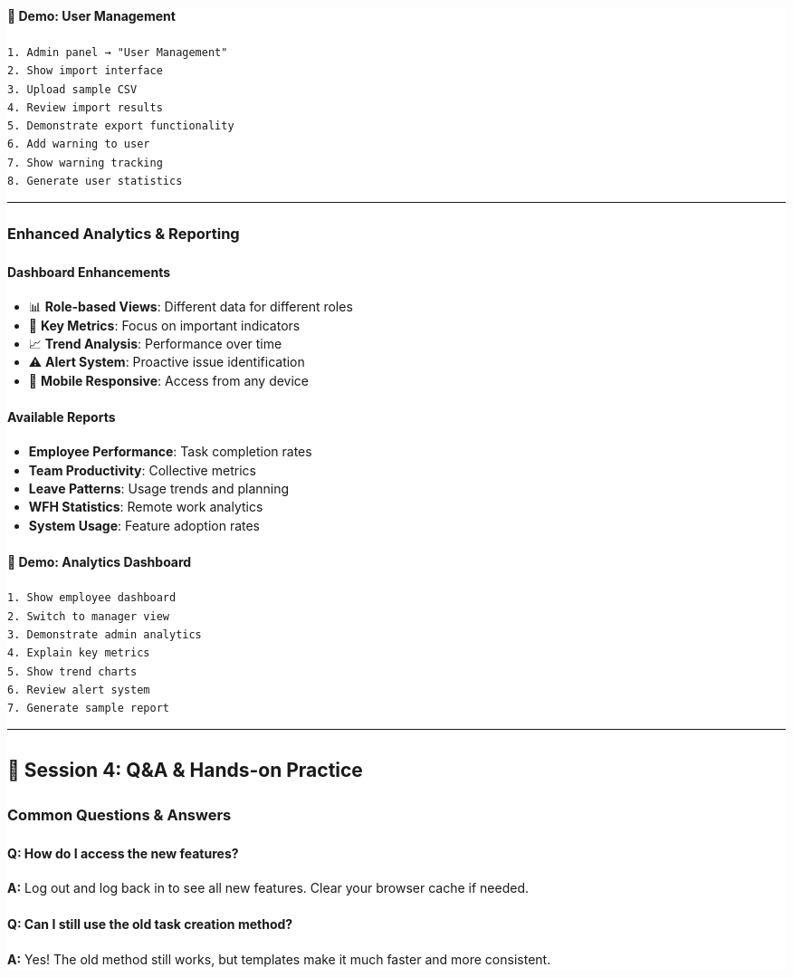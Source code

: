 #### **🎯 Demo: User Management**
```
1. Admin panel → "User Management"
2. Show import interface
3. Upload sample CSV
4. Review import results
5. Demonstrate export functionality
6. Add warning to user
7. Show warning tracking
8. Generate user statistics
```

---

### **Enhanced Analytics & Reporting**

#### **Dashboard Enhancements**
- 📊 **Role-based Views**: Different data for different roles
- 🎯 **Key Metrics**: Focus on important indicators
- 📈 **Trend Analysis**: Performance over time
- ⚠️ **Alert System**: Proactive issue identification
- 📱 **Mobile Responsive**: Access from any device

#### **Available Reports**
- **Employee Performance**: Task completion rates
- **Team Productivity**: Collective metrics
- **Leave Patterns**: Usage trends and planning
- **WFH Statistics**: Remote work analytics
- **System Usage**: Feature adoption rates

#### **🎯 Demo: Analytics Dashboard**
```
1. Show employee dashboard
2. Switch to manager view
3. Demonstrate admin analytics
4. Explain key metrics
5. Show trend charts
6. Review alert system
7. Generate sample report
```

---

## 🤔 **Session 4: Q&A & Hands-on Practice**

### **Common Questions & Answers**

#### **Q: How do I access the new features?**
**A:** Log out and log back in to see all new features. Clear your browser cache if needed.

#### **Q: Can I still use the old task creation method?**
**A:** Yes! The old method still works, but templates make it much faster and more consistent.
